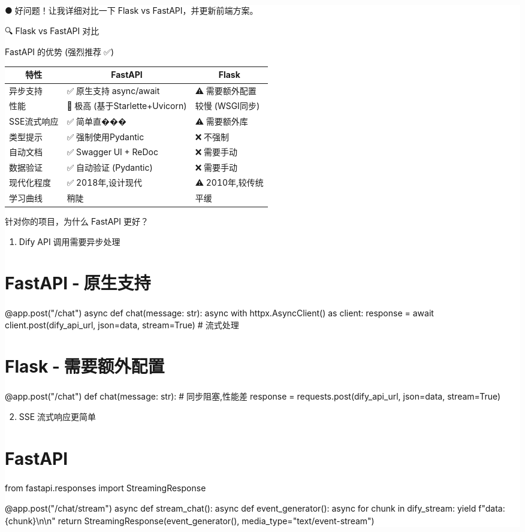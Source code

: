 ● 好问题！让我详细对比一下 Flask vs FastAPI，并更新前端方案。

  🔍 Flask vs FastAPI 对比

  FastAPI 的优势 (强烈推荐 ✅)

  | 特性      | FastAPI                     | Flask        |
  |---------|-----------------------------|--------------|
  | 异步支持    | ✅ 原生支持 async/await          | ⚠️ 需要额外配置    |
  | 性能      | 🚀 极高 (基于Starlette+Uvicorn) | 较慢 (WSGI同步)  |
  | SSE流式响应 | ✅ 简单直���                    | ⚠️ 需要额外库     |
  | 类型提示    | ✅ 强制使用Pydantic              | ❌ 不强制        |
  | 自动文档    | ✅ Swagger UI + ReDoc        | ❌ 需要手动       |
  | 数据验证    | ✅ 自动验证 (Pydantic)           | ❌ 需要手动       |
  | 现代化程度   | ✅ 2018年,设计现代                | ⚠️ 2010年,较传统 |
  | 学习曲线    | 稍陡                          | 平缓           |

  针对你的项目，为什么 FastAPI 更好？

  1. Dify API 调用需要异步处理
  # FastAPI - 原生支持
  @app.post("/chat")
  async def chat(message: str):
      async with httpx.AsyncClient() as client:
          response = await client.post(dify_api_url, json=data, stream=True)
          # 流式处理

  # Flask - 需要额外配置
  @app.post("/chat")
  def chat(message: str):
      # 同步阻塞,性能差
      response = requests.post(dify_api_url, json=data, stream=True)

  2. SSE 流式响应更简单
  # FastAPI
  from fastapi.responses import StreamingResponse

  @app.post("/chat/stream")
  async def stream_chat():
      async def event_generator():
          async for chunk in dify_stream:
              yield f"data: {chunk}\n\n"
      return StreamingResponse(event_generator(), media_type="text/event-stream")
